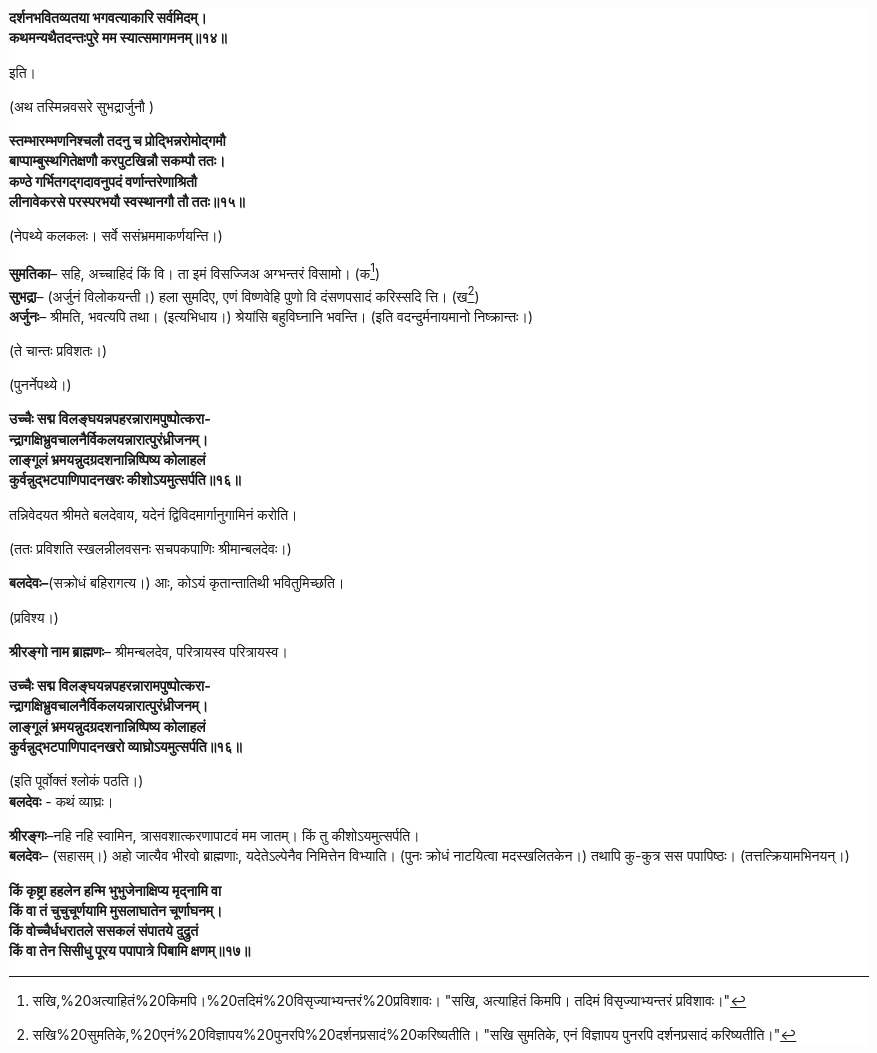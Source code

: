 [^20]: तथा। "तथा।"

[^25]: सत्यं%20संवदति।%20%20तावेव%20वाहुदण्डौ%20मुखं%20तथैव%20तादृशं%20चोरः।%20नयने%20तादृशे%20किं%20पुनः%20सर्वाप्याकृतिस्तस्य॥%20%20अथवा%20किमेतेन।%20यतः%20खलु%20कुल्कन्यकानां%20चित्तासङ्गचक्षूरागाणां%20विसंवादो%20न%20भवति। "सत्यं संवदति।  तावेव वाहुदण्डौ मुखं तथैव तादृशं चोरः। नयने तादृशे किं पुनः सर्वाप्याकृतिस्तस्य॥  अथवा किमेतेन। यतः खलु कुल्कन्यकानां चित्तासङ्गचक्षूरागाणां विसंवादो न भवति।"

[^26]: सखि,%20एकमपरमपि%20पृच्छैनम्।%20तत्किनिमित्तं%20कपटवेषो%20धार्यते। "सखि, एकमपरमपि पृच्छैनम्। तत्किनिमित्तं कपटवेषो धार्यते।"

**दर्शनभवितव्यतया भगवत्याकारि सर्वमिदम्।  
कथमन्यथैतदन्तःपुरे मम स्यात्समागमनम्॥१४॥**

इति।

(अथ तस्मिन्नवसरे सुभद्रार्जुनौ )

**स्तम्भारम्भणनिश्चलौ तदनु च प्रोद्भिन्नरोमोद्गमौ  
बाप्पाम्बुस्थगितेक्षणौ करपुटखिन्नौ सकम्पौ ततः।  
कण्ठे गर्भितगद्गदावनुपदं वर्णान्तरेणाश्रितौ  
लीनावेकरसे परस्परभयौ स्वस्थानगौ तौ ततः॥१५॥**



(नेपथ्ये कलकलः। सर्वे ससंभ्रममाकर्णयन्ति।)

**सुमतिका**– सहि, अच्चाहिदं किं वि। ता इमं विसज्जिअ अग्भन्तरं विसामो। (क[^28])  
**सुभद्रा**– (अर्जुनं विलोकयन्ती।) हला सुमदिए, एणं विष्णवेहि पुणो वि दंसणपसादं करिस्सदि त्ति। (ख[^29])  
**अर्जुनः**– श्रीमति, भवत्यपि तथा। (इत्यभिधाय।) श्रेयांसि बहुविघ्नानि भवन्ति। (इति वदन्दुर्मनायमानो निष्क्रान्तः।)

[^28]: सखि,%20अत्याहितं%20किमपि।%20तदिमं%20विसृज्याभ्यन्तरं%20प्रविशावः। "सखि, अत्याहितं किमपि। तदिमं विसृज्याभ्यन्तरं प्रविशावः।"

[^29]: सखि%20सुमतिके,%20एनं%20विज्ञापय%20पुनरपि%20दर्शनप्रसादं%20करिष्यतीति। "सखि सुमतिके, एनं विज्ञापय पुनरपि दर्शनप्रसादं करिष्यतीति।"

(ते चान्तः प्रविशतः।)

(पुनर्नेपथ्ये।)

**उच्चैः सद्म विलङ्घयन्नपहरन्नारामपुष्पोत्करा-  
न्द्रागक्षिभ्रुवचालनैर्विकलयन्नारात्पुरंध्रीजनम्।  
लाङ्गूलं भ्रमयन्नुदग्रदशनान्निष्पिष्य कोलाहलं  
कुर्वन्नुद्भटपाणिपादनखरः कीशोऽयमुत्सर्पति॥१६॥**

तन्निवेदयत श्रीमते बलदेवाय, यदेनं द्विविदमार्गानुगामिनं करोति।

(ततः प्रविशति स्खलन्नीलवसनः सचपकपाणिः श्रीमान्बलदेवः।)

**बलदेवः–**(सक्रोधं बहिरागत्य।) आः, कोऽयं कृतान्तातिथी भवितुमिच्छति।

(प्रविश्य।)

**श्रीरङ्गो नाम ब्राह्मणः**– श्रीमन्बलदेव, परित्रायस्व परित्रायस्व।

**उच्चैः सद्म विलङ्घयन्नपहरन्नारामपुष्पोत्करा-  
न्द्रागक्षिभ्रुवचालनैर्विकलयन्नारात्पुरंध्रीजनम्।  
लाङ्गूलं भ्रमयन्नुदग्रदशनान्निष्पिष्य कोलाहलं  
कुर्वन्नुद्भटपाणिपादनखरो व्याघ्रोऽयमुत्सर्पति॥१६॥**

(इति पूर्वोक्तं श्लोकं पठति।)  
**बलदेवः** - कथं व्याघ्रः।



**श्रीरङ्गः**–नहि नहि स्वामिन, त्रासवशात्करणापाटवं मम जातम्। किं तु कीशोऽयमुत्सर्पति।  
**बलदेवः**– (सहासम्।) अहो जात्यैव भीरवो ब्राह्मणाः, यदेतेऽल्पेनैव निमित्तेन विभ्याति। (पुनः क्रोधं नाटयित्वा मदस्खलितकेन।) तथापि कु-कुत्र सस पपापिष्ठः। (तत्तत्क्रियामभिनयन्।)

**किं कृष्ट्रा हहलेन हन्मि भुभुजेनाक्षिप्य मृद्नामि वा  
किं वा तं चुचुचूर्णयामि मुसलाघातेन चूर्णाघनम्।  
किं वोच्चैर्धधरातले ससकलं संपातये दुद्रुतं  
किं वा तेन सिसीधु पूरय पपापात्रे पिबामि क्षणम्॥१७॥**


[^1]: आर्य,%20इयमस्मि।%20आज्ञापयत्वार्यः। "आर्य, इयमस्मि। आज्ञापयत्वार्यः।"
[^2]: यदार्य%20आज्ञापयति। "यदार्य आज्ञापयति।"
[^3]: भगवन्,%20श्रीमतो%20देवस्य%20बलभद्रस्येदं%20गृहम्।%20तत्प्रविशतु%20महानु-%20भावः।%20यतोऽत्रावारितद्वारोऽतिथिजनो%20नाम। "भगवन्, श्रीमतो देवस्य बलभद्रस्येदं गृहम्। तत्प्रविशतु महानु- भावः। यतोऽत्रावारितद्वारोऽतिथिजनो नाम।"
[^4]: महानुभाव,%20मा%20निवर्तस्व।%20क्षणं%20तिष्ट,%20यावद्भर्तुर्बलभद्रस्य%20कनिष्टभनिगी%20सुभद्रा%20प्रात्यहिकातिथिसत्कारक्कारिणी%20महासिद्विपदे%20भिक्षामुपनयति। "महानुभाव, मा निवर्तस्व। क्षणं तिष्ट, यावद्भर्तुर्बलभद्रस्य कनिष्टभनिगी सुभद्रा प्रात्यहिकातिथिसत्कारक्कारिणी महासिद्विपदे भिक्षामुपनयति।"
[^5]: कोऽत्रातिथिविशेषो%20योऽनया%20सत्क्रियते। "कोऽत्रातिथिविशेषो योऽनया सत्क्रियते।"
[^6]: अम्ब,%20नैष%20भिक्षुकः,%20किं%20तु%20कोऽपि%20कामसदृशो%20देवः%20सर्वस्यापि%20सर्वस्वं%20ग्रहीतुं%20भिक्षोपधिना%20परिभ्रमति।%20भवतु।%20ज्ञास्ये।%20एषा%20भिक्षा%20गृह्णातु%20महानुभावः। "अम्ब, नैष भिक्षुकः, किं तु कोऽपि कामसदृशो देवः सर्वस्यापि सर्वस्वं ग्रहीतुं भिक्षोपधिना परिभ्रमति। भवतु। ज्ञास्ये। एषा भिक्षा गृह्णातु महानुभावः।"
[^7]: हा%20सुमतिके,%20किं%20सत्यमेवैष%20महानुभावो%20भणति। "हा सुमतिके, किं सत्यमेवैष महानुभावो भणति।"
[^8]: ज्ञास्ये।%20भगवन्,%20एप%20कुलकन्यकानां%20स्वभाव%20एव%20यत्प्रत्ययमन्तरेण%20संमुखं%20न%20पश्यन्ति।%20तत्प्रसीदतु%20महानुभावः। "ज्ञास्ये। भगवन्, एप कुलकन्यकानां स्वभाव एव यत्प्रत्ययमन्तरेण संमुखं न पश्यन्ति। तत्प्रसीदतु महानुभावः।"
[^9]: सखि,%20एते%20महासिद्धा%20ग्रीष्मे%20आतपतापिता%20जलाधारा%20इवोपर्युष्णा%20भवन्ति,%20न%20हृदये।%20तत्संमुखीभूय%20पूजयैतान्। "सखि, एते महासिद्धा ग्रीष्मे आतपतापिता जलाधारा इवोपर्युष्णा भवन्ति, न हृदये। तत्संमुखीभूय पूजयैतान्।"
[^10]: महाभाग,%20अतिमात्रदुःखभावा%20अनुपपन्नेऽपि%20निमित्ते%20वेपन्ते।%20किं%20पुनरुपपन्नवति%20निमित्त%20इति। "महाभाग, अतिमात्रदुःखभावा अनुपपन्नेऽपि निमित्ते वेपन्ते। किं पुनरुपपन्नवति निमित्त इति।"
[^11]: सखि%20सुभद्रे,%20नैष%20मानुषः,%20किं%20तु%20तवाभिलपितं%20फलं%20दातुं%20महेन्द्रो%20वा%20महेन्द्रसदृशो%20वा%20कोऽपि%20कपटवेषं%20धृत्वागत%20इति%20तर्कयामि।%20तत्सर्वथास्याभिमतं%20सत्कारं%20कुरु। "सखि सुभद्रे, नैष मानुषः, किं तु तवाभिलपितं फलं दातुं महेन्द्रो वा महेन्द्रसदृशो वा कोऽपि कपटवेषं धृत्वागत इति तर्कयामि। तत्सर्वथास्याभिमतं सत्कारं कुरु।"
[^12]: एषा%20भणति%20फलं%20दातुं%20समागत%20इति,%20अहं%20पुनः%20फलं%20च%20न%20जानामि।%20सखि,%20मयैतस्मा%20आत्मापि%20समर्पितो%20यद्येष%20परिग्रहेण%20प्रसादं%20करोति। "एषा भणति फलं दातुं समागत इति, अहं पुनः फलं च न जानामि। सखि, मयैतस्मा आत्मापि समर्पितो यद्येष परिग्रहेण प्रसादं करोति।"
[^13]: सखि,%20एतादृशा%20महानुभावाः%20किं%20सहृदया%20न%20भवन्ति।%20येन%20प्रियसख्या%20एवं%20भण्यते। "सखि, एतादृशा महानुभावाः किं सहृदया न भवन्ति। येन प्रियसख्या एवं भण्यते।"
[^14]: अभिमतं%20वरं%20लभेयेति। "अभिमतं वरं लभेयेति।"
[^15]: अग्रतो%20महानुभावा%20जानन्ति%20किं%20वा%20प्रियसखी। "अग्रतो महानुभावा जानन्ति किं वा प्रियसखी।"
[^16]: अहं%20पुनरेतावज्जानामि%20यदि%20भवन्त%20आत्मनः%20कुलं%20नामधेयं%20च%20निवेदयन्ति%20तदेयं%20नियममवसानं%20नयति। "अहं पुनरेतावज्जानामि यदि भवन्त आत्मनः कुलं नामधेयं च निवेदयन्ति तदेयं नियममवसानं नयति।"
[^17]: एषा%C2%A0प्रियसखी%20मम%20हृदयस्थितमेव%20मन्त्रयति।%20सखि,%20अहं%20गमिष्ये।%20को%20जानाति%20त्वया%20किं%20भण्यते। "एषाप्रियसखी मम हृदयस्थितमेव मन्त्रयति। सखि, अहं गमिष्ये। को जानाति त्वया किं भण्यते।"
[^18]: न%20युज्यतेऽतिथिविशेषमसत्कृत्य%20पदमात्रमपि%20चलितुम्। "न युज्यतेऽतिथिविशेषमसत्कृत्य पदमात्रमपि चलितुम्।"
[^19]: ततः%20पृच्छास्य%20नाम%20कुलं%20च। "ततः पृच्छास्य नाम कुलं च।"
[^21]: प्रियसखि,%20अवधारितं%20मया%20नाम%20अर्जुन%20इति,%20कुलं%20भारतमिति। "प्रियसखि, अवधारितं मया नाम अर्जुन इति, कुलं भारतमिति।"
[^22]: सखि%20सुमतिके,%20सत्यं%20स%20एव%20महाभागो%20येन%20प्रथमं%20श्रुतमात्रेणैवाहं%20वशीकृता। "सखि सुमतिके, सत्यं स एव महाभागो येन प्रथमं श्रुतमात्रेणैवाहं वशीकृता।"
[^23]: प्रियसखि,%20कः%20सः। "प्रियसखि, कः सः।"
[^24]: सखि,%20एष%20सः। "सखि, एष सः।"
[^30]: आर्यपुत्र,%20किं%20न%20जानासि।%20अन्यथा%20कथं%20लीलोपकरणविशेषारम्भः। "आर्यपुत्र, किं न जानासि। अन्यथा कथं लीलोपकरणविशेषारम्भः।"
[^31]: कथं%20विस्मृतमार्यपुत्रेण,%20यत्प्रतिसंवत्सरमयं%20मधूत्सवो%20भवति। "कथं विस्मृतमार्यपुत्रेण, यत्प्रतिसंवत्सरमयं मधूत्सवो भवति।"
[^32]: अत्रैष%20क्रमः,%20यदस्मादृश्योऽभ्यन्तरे%20विहरन्ति,%20कुलकन्यका%20बहिरेव%C2%A0गत्वा%20खेलिष्यन्ति।%20तेनान्याभिर्यदुकन्यकाभिः%20सममस्माकं%20कृतमङ्गलमण्डना%20तत्र%20सुभद्रा%20गमिष्यतीति। "अत्रैष क्रमः, यदस्मादृश्योऽभ्यन्तरे विहरन्ति, कुलकन्यका बहिरेवगत्वा खेलिष्यन्ति। तेनान्याभिर्यदुकन्यकाभिः सममस्माकं कृतमङ्गलमण्डना तत्र सुभद्रा गमिष्यतीति।"
[^33]: सखि,%20अत्रेमं%20मधूत्सव%20द्रष्टुं%20सर्वो%20जन%20आगतः।%20तत्सोऽपि%20महाभाग%20आगतो%20भवेन्न%20वा।%20सर्वथा%20आगत%20इति%20तर्कयामि। "सखि, अत्रेमं मधूत्सव द्रष्टुं सर्वो जन आगतः। तत्सोऽपि महाभाग आगतो भवेन्न वा। सर्वथा आगत इति तर्कयामि।"
[^34]: प्रियसखि,%20कः%20संदेहः।%20यतस्तपस्विजनो%20वनोपवनसकाशमेव%20तिष्ठति।%20तेन%20हीदानीमेव%20प्रेक्षितव्यः। "प्रियसखि, कः संदेहः। यतस्तपस्विजनो वनोपवनसकाशमेव तिष्ठति। तेन हीदानीमेव प्रेक्षितव्यः।"
[^35]: भवतु।%20सुमतिके,%20रक्षिणः%20कुतो%20गताः। "भवतु। सुमतिके, रक्षिणः कुतो गताः।"
[^36]: किं%20न%20जानाति%20प्रियसखी।%20ते%20उपबनतो%20वहिरेव%20गुल्मस्थाने%20संस्थिताः। "किं न जानाति प्रियसखी। ते उपबनतो वहिरेव गुल्मस्थाने संस्थिताः।"
[^37]: तेन%20हि%20यावत्कुलकन्यका%20लीलोपकरणं%20संपादयन्ति%20तावदावां%20कुसुमावचयं%20कुर्वः। "तेन हि यावत्कुलकन्यका लीलोपकरणं संपादयन्ति तावदावां कुसुमावचयं कुर्वः।"
[^39]: सखि,%20पश्य।%20अग्रत%20एतस्मिन्माधवीमण्डप%20उपविश्य%20स%20महाभागः%C2%A0%20किमपि%20चिन्तयंस्तिष्ठति। "सखि, पश्य। अग्रत एतस्मिन्माधवीमण्डप उपविश्य स महाभागः किमपि चिन्तयंस्तिष्ठति।"
[^40]: सखि,%20विरहचिन्तासंतापं%20वहन्निव%20लक्ष्यते।%20तज्जानामि%20त्वमेवैतस्य%20संतापे%20निमित्तम्।%20प्रथममेवं%20न%20प्रेक्षितः। "सखि, विरहचिन्तासंतापं वहन्निव लक्ष्यते। तज्जानामि त्वमेवैतस्य संतापे निमित्तम्। प्रथममेवं न प्रेक्षितः।"
[^41]: %20तदात्राहमपराध्यागि। " तदात्राहमपराध्यागि।"
[^42]: तेन%20हि%20त्वरितं%20गत्वा%20एतैः%20कुसुमैरर्चयित्वा%20कामदेवं%20पुनरप्यत्रागत्य%20दर्शनेनैतस्य%20संतापगपनेष्यसि। "तेन हि त्वरितं गत्वा एतैः कुसुमैरर्चयित्वा कामदेवं पुनरप्यत्रागत्य दर्शनेनैतस्य संतापगपनेष्यसि।"
[^43]: एवमतर्कितोपनतानि%20भवन्त्यभिलषितानि।%20आर्यपुत्र,%20एताबद्भयं%20मां%20न%20परित्यजति।%20यदि%20मम%20सोदराः%20श्रोष्यन्ति,%20तदा%20किं%20भविष्यतीति। "एवमतर्कितोपनतानि भवन्त्यभिलषितानि। आर्यपुत्र, एताबद्भयं मां न परित्यजति। यदि मम सोदराः श्रोष्यन्ति, तदा किं भविष्यतीति।"
[^44]: भो%20भो%20रक्षिपुरुषाः,%20प्रेक्षन्तीनामेवास्माकं%20मध्यतः%20कोऽपि%20नीलोत्पल-श्यामलाङ्गः%20कुण्डलितकोदण्डदण्डो%20दण्डधर%20इव%20''''%20सुभद्रां%20हृत्वा%20गच्छन्कि%20न%20निवार्यते।%20हा%20धिक्%20हा%20धिक्।%20प्रियसखीं%20सुभद्रां%20विना%20कथं%20वयं%20गृहं%20यामः। "भो भो रक्षिपुरुषाः, प्रेक्षन्तीनामेवास्माकं मध्यतः कोऽपि नीलोत्पल-श्यामलाङ्गः कुण्डलितकोदण्डदण्डो दण्डधर इव '''' सुभद्रां हृत्वा गच्छन्कि न निवार्यते। हा धिक् हा धिक्। प्रियसखीं सुभद्रां विना कथं वयं गृहं यामः।"
[^45]: आर्यपुत्र,%20श्रीमताकणितं%20किमपि। "आर्यपुत्र, श्रीमताकणितं किमपि।"
[^46]: सुभद्रा%20केनाप्यपहृता%20श्रूयत%20इति। "सुभद्रा केनाप्यपहृता श्रूयत इति।"
[^47]: नन्विदानीं%20प्रतिहारप्रदेशप्रत्यासन्नरक्षिलोकैनिवेद्यमानं%20मयाकर्णितम्। "नन्विदानीं प्रतिहारप्रदेशप्रत्यासन्नरक्षिलोकैनिवेद्यमानं मयाकर्णितम्।"
[^48]: सत्यमेव।%20यतः%20सुमतिकास्याः%20प्रियासखी%20तां%20विनैकाकिन्यश्रुपूर्ण-लोचनात्रैवागच्छतीति। "सत्यमेव। यतः सुमतिकास्याः प्रियासखी तां विनैकाकिन्यश्रुपूर्ण-लोचनात्रैवागच्छतीति।"
[^49]: प्रियसखि%20रेवति,%20सुभद्रापहृता। "प्रियसखि रेवति, सुभद्रापहृता।"
[^50]: सुमतिके,%20अप्यवधारितं%20केनेति। "सुमतिके, अप्यवधारितं केनेति।"
[^51]: यस्तपस्विवेषेणात्रैव%20नगरे%20यादवजनैः%20पूज्यमान%20आसीत्,%20तेन। "यस्तपस्विवेषेणात्रैव नगरे यादवजनैः पूज्यमान आसीत्, तेन।"
[^52]: अपि%20त्वया%20विज्ञातं%20कः%20सः। "अपि त्वया विज्ञातं कः सः।"
[^53]: महाभागे,%20एतावज्जानामि।%20एकस्मिन्दिवसे%20स%20भिक्षुको%20भिक्षानिमित्त-मागत%20आसीत्।%20तदा%20प्रियसख्यातिथिपूजानियमं%20निर्वाहयन्या%20स%20पृष्टः,%20प्रथमं%20को%20भवानिति।%20तदा%20तेन%20भणितं%20ककुभतरुपर्यायनामाहमिति। "महाभागे, एतावज्जानामि। एकस्मिन्दिवसे स भिक्षुको भिक्षानिमित्त-मागत आसीत्। तदा प्रियसख्यातिथिपूजानियमं निर्वाहयन्या स पृष्टः, प्रथमं को भवानिति। तदा तेन भणितं ककुभतरुपर्यायनामाहमिति।"
[^54]: तेन%20हि%20तस्मिन्सानुरक्तमना%20इति%20तर्कयामि।%20ततस्ततः। "तेन हि तस्मिन्सानुरक्तमना इति तर्कयामि। ततस्ततः।"
[^55]: ततो%20मया%20कथितमेतस्य%20नामार्जुन%20इति। "ततो मया कथितमेतस्य नामार्जुन इति।"
[^56]: देव,%20प्रतिहारप्रदेशे%20रक्षिलोका%20उपस्थिता%20देवं%20द्रष्टुं%20प्रार्थयन्ते। "देव, प्रतिहारप्रदेशे रक्षिलोका उपस्थिता देवं द्रष्टुं प्रार्थयन्ते।"
[^57]: देव,%20एते%20रक्षिणो%20देवं%20प्रणम्य%20विज्ञापयन्ति। "देव, एते रक्षिणो देवं प्रणम्य विज्ञापयन्ति।"
[^38]: तथा। "तथा।"
[^27]: तथा। "तथा।"